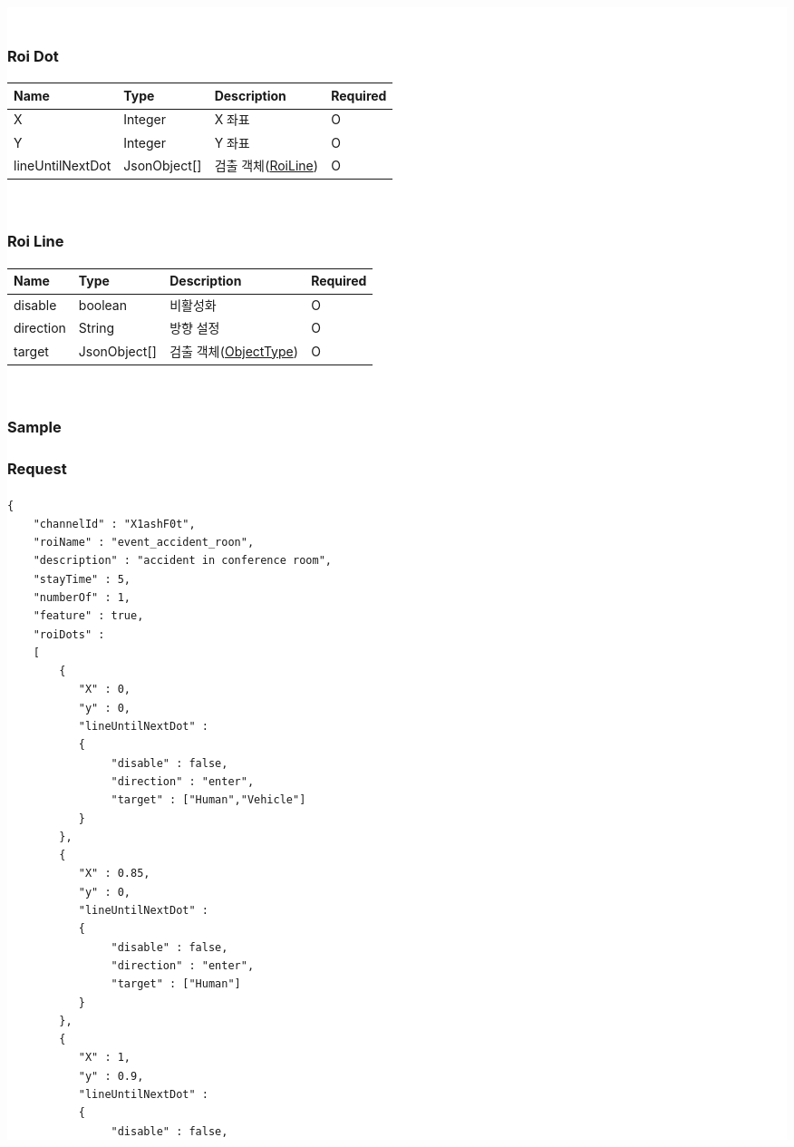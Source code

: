 <br/>

### Roi Dot

| Name | Type | Description | Required |
| :---- | :---- |:---- |:---- |
| X | Integer | X 좌표 | O |
| Y | Integer | Y 좌표 | O |
| lineUntilNextDot | JsonObject[] | 검출 객체([RoiLine](#roi-line)) | O |

<br/>

### Roi Line

| Name | Type | Description | Required |
| :---- | :---- |:---- |:---- |
| disable | boolean | 비활성화 | O |
| direction | String | 방향 설정 | O |
| target | JsonObject[] | 검출 객체([ObjectType](#object-type)) | O |

<br/>

### Sample
### Request

```
{
    "channelId" : "X1ashF0t",
    "roiName" : "event_accident_roon",
    "description" : "accident in conference room",
    "stayTime" : 5,  
    "numberOf" : 1,  
    "feature" : true, 
    "roiDots" : 
    [
        {
           "X" : 0,
           "y" : 0,
           "lineUntilNextDot" : 
           {
                "disable" : false,
                "direction" : "enter",
                "target" : ["Human","Vehicle"]
           }
        },
        {
           "X" : 0.85,
           "y" : 0,
           "lineUntilNextDot" : 
           {
                "disable" : false,
                "direction" : "enter",
                "target" : ["Human"]
           }
        },
        {
           "X" : 1,
           "y" : 0.9,
           "lineUntilNextDot" : 
           {
                "disable" : false,
```